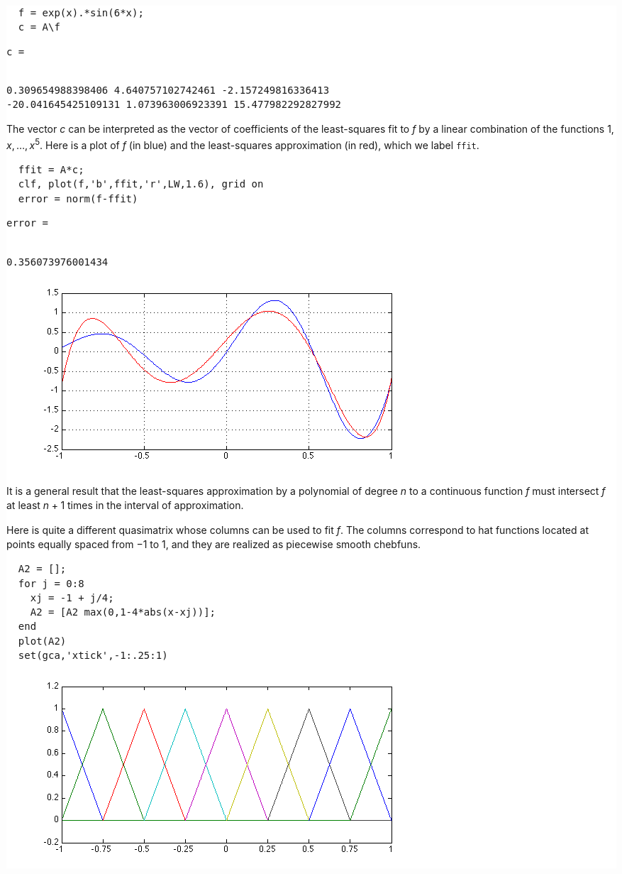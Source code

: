 <pre class="mcode-input">  f = exp(x).*sin(6*x);
  c = A\f</pre><pre class="mcode-output">c =
   0.309654988398406
   4.640757102742461
  -2.157249816336413
 -20.041645425109131
   1.073963006923391
  15.477982292827992
</pre>The vector $c$ can be interpreted as the vector of coefficients of the least-squares fit to $f$ by a linear combination of the functions $1, x,\dots, x^5$.  Here is a plot of $f$ (in blue) and the least-squares approximation (in red), which we label `ffit`.

<pre class="mcode-input">  ffit = A*c;
  clf, plot(f,'b',ffit,'r',LW,1.6), grid on
  error = norm(f-ffit)</pre><pre class="mcode-output">error =
   0.356073976001434
</pre><img src="img/guide6_03.png" class="figure" alt="">

It is a general result that the least-squares approximation by a polynomial of degree $n$ to a continuous function $f$ must intersect $f$ at least $n+1$ times in the interval of approximation.

Here is quite a different quasimatrix whose columns can be used to fit $f$. The columns correspond to hat functions located at points equally spaced from $-1$ to $1$, and they are realized as piecewise smooth chebfuns.

<pre class="mcode-input">  A2 = [];
  for j = 0:8
    xj = -1 + j/4;
    A2 = [A2 max(0,1-4*abs(x-xj))];
  end
  plot(A2)
  set(gca,'xtick',-1:.25:1)</pre><img src="img/guide6_04.png" class="figure" alt="">

